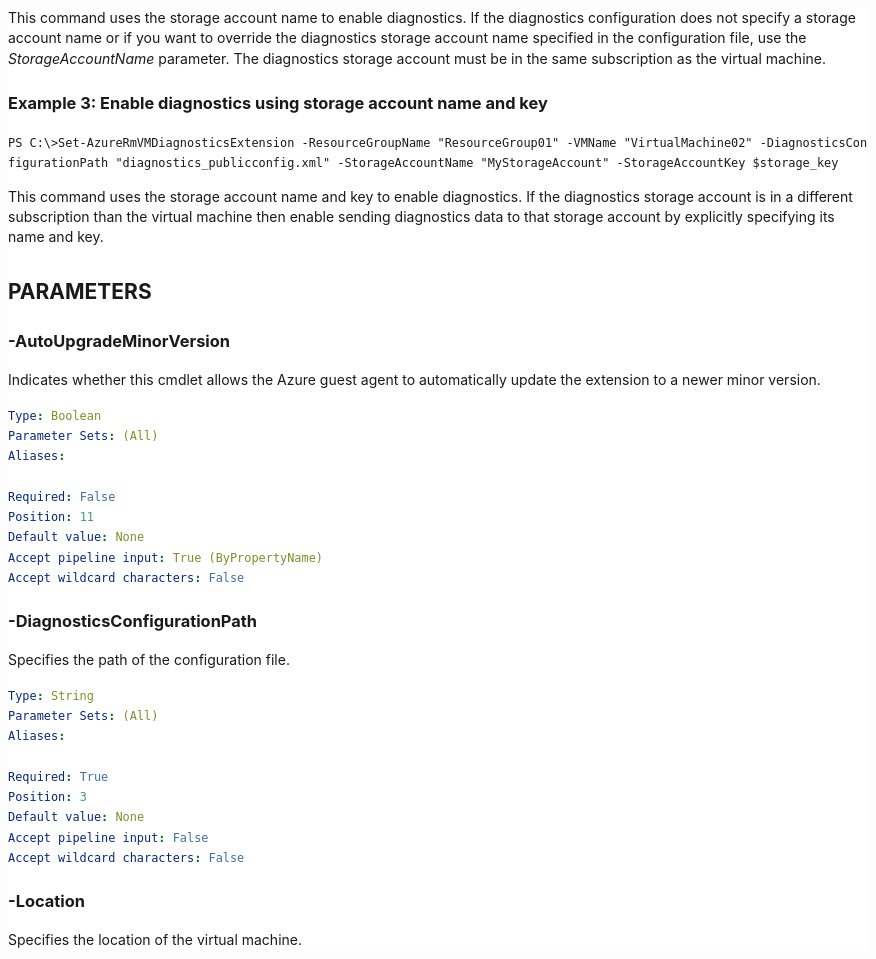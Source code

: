 This command uses the storage account name to enable diagnostics.
If the diagnostics configuration does not specify a storage account name or if you want to override the diagnostics storage account name specified in the configuration file, use the *StorageAccountName* parameter.
The diagnostics storage account must be in the same subscription as the virtual machine.

### Example 3: Enable diagnostics using storage account name and key
```
PS C:\>Set-AzureRmVMDiagnosticsExtension -ResourceGroupName "ResourceGroup01" -VMName "VirtualMachine02" -DiagnosticsConfigurationPath "diagnostics_publicconfig.xml" -StorageAccountName "MyStorageAccount" -StorageAccountKey $storage_key
```

This command uses the storage account name and key to enable diagnostics.
If the diagnostics storage account is in a different subscription than the virtual machine then enable sending diagnostics data to that storage account by explicitly specifying its name and key.

## PARAMETERS

### -AutoUpgradeMinorVersion
Indicates whether this cmdlet allows the Azure guest agent to automatically update the extension to a newer minor version.

```yaml
Type: Boolean
Parameter Sets: (All)
Aliases: 

Required: False
Position: 11
Default value: None
Accept pipeline input: True (ByPropertyName)
Accept wildcard characters: False
```

### -DiagnosticsConfigurationPath
Specifies the path of the configuration file.

```yaml
Type: String
Parameter Sets: (All)
Aliases: 

Required: True
Position: 3
Default value: None
Accept pipeline input: False
Accept wildcard characters: False
```

### -Location
Specifies the location of the virtual machine.
